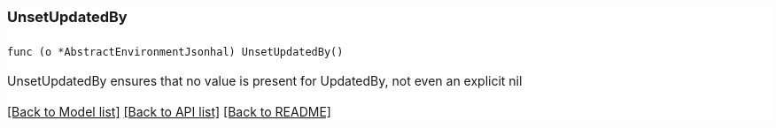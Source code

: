 ### UnsetUpdatedBy
`func (o *AbstractEnvironmentJsonhal) UnsetUpdatedBy()`

UnsetUpdatedBy ensures that no value is present for UpdatedBy, not even an explicit nil

[[Back to Model list]](../README.md#documentation-for-models) [[Back to API list]](../README.md#documentation-for-api-endpoints) [[Back to README]](../README.md)



